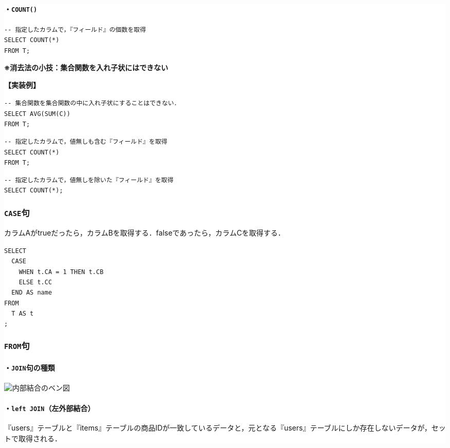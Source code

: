 #### ・```COUNT()```

```mysql
-- 指定したカラムで，『フィールド』の個数を取得
SELECT COUNT(*)
FROM T;
```

**※消去法の小技：集合関数を入れ子状にはできない**

**【実装例】**

```mysql
-- 集合関数を集合関数の中に入れ子状にすることはできない．
SELECT AVG(SUM(C))
FROM T;
```

```mysql
-- 指定したカラムで，値無しも含む『フィールド』を取得
SELECT COUNT(*)
FROM T;
```

```mysql
-- 指定したカラムで，値無しを除いた『フィールド』を取得
SELECT COUNT(*);
```

### ```CASE```句

 カラムAがtrueだったら，カラムBを取得する．falseであったら，カラムCを取得する．

```mysql
SELECT
  CASE
    WHEN t.CA = 1 THEN t.CB
    ELSE t.CC
  END AS name
FROM
  T AS t
;
```



### ```FROM```句

#### ・```JOIN```句の種類

![内部結合のベン図](https://raw.githubusercontent.com/Hiroki-IT/tech-notebook/master/images/内部結合のベン図.jpg)



#### ・```left JOIN```（左外部結合）

『users』テーブルと『items』テーブルの商品IDが一致しているデータと，元となる『users』テーブルにしか存在しないデータが，セットで取得される．
